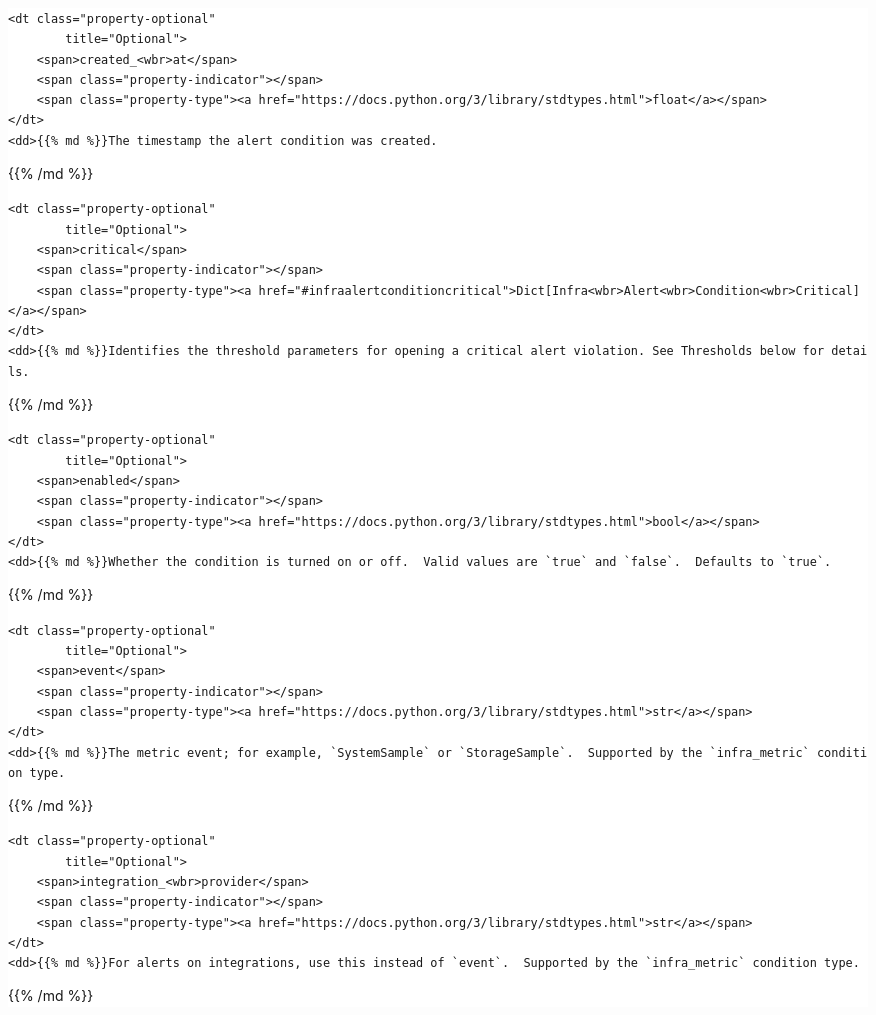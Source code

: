    <dt class="property-optional"
            title="Optional">
        <span>created_<wbr>at</span>
        <span class="property-indicator"></span>
        <span class="property-type"><a href="https://docs.python.org/3/library/stdtypes.html">float</a></span>
    </dt>
    <dd>{{% md %}}The timestamp the alert condition was created.
{{% /md %}}</dd>

    <dt class="property-optional"
            title="Optional">
        <span>critical</span>
        <span class="property-indicator"></span>
        <span class="property-type"><a href="#infraalertconditioncritical">Dict[Infra<wbr>Alert<wbr>Condition<wbr>Critical]</a></span>
    </dt>
    <dd>{{% md %}}Identifies the threshold parameters for opening a critical alert violation. See Thresholds below for details.
{{% /md %}}</dd>

    <dt class="property-optional"
            title="Optional">
        <span>enabled</span>
        <span class="property-indicator"></span>
        <span class="property-type"><a href="https://docs.python.org/3/library/stdtypes.html">bool</a></span>
    </dt>
    <dd>{{% md %}}Whether the condition is turned on or off.  Valid values are `true` and `false`.  Defaults to `true`.
{{% /md %}}</dd>

    <dt class="property-optional"
            title="Optional">
        <span>event</span>
        <span class="property-indicator"></span>
        <span class="property-type"><a href="https://docs.python.org/3/library/stdtypes.html">str</a></span>
    </dt>
    <dd>{{% md %}}The metric event; for example, `SystemSample` or `StorageSample`.  Supported by the `infra_metric` condition type.
{{% /md %}}</dd>

    <dt class="property-optional"
            title="Optional">
        <span>integration_<wbr>provider</span>
        <span class="property-indicator"></span>
        <span class="property-type"><a href="https://docs.python.org/3/library/stdtypes.html">str</a></span>
    </dt>
    <dd>{{% md %}}For alerts on integrations, use this instead of `event`.  Supported by the `infra_metric` condition type.
{{% /md %}}</dd>
